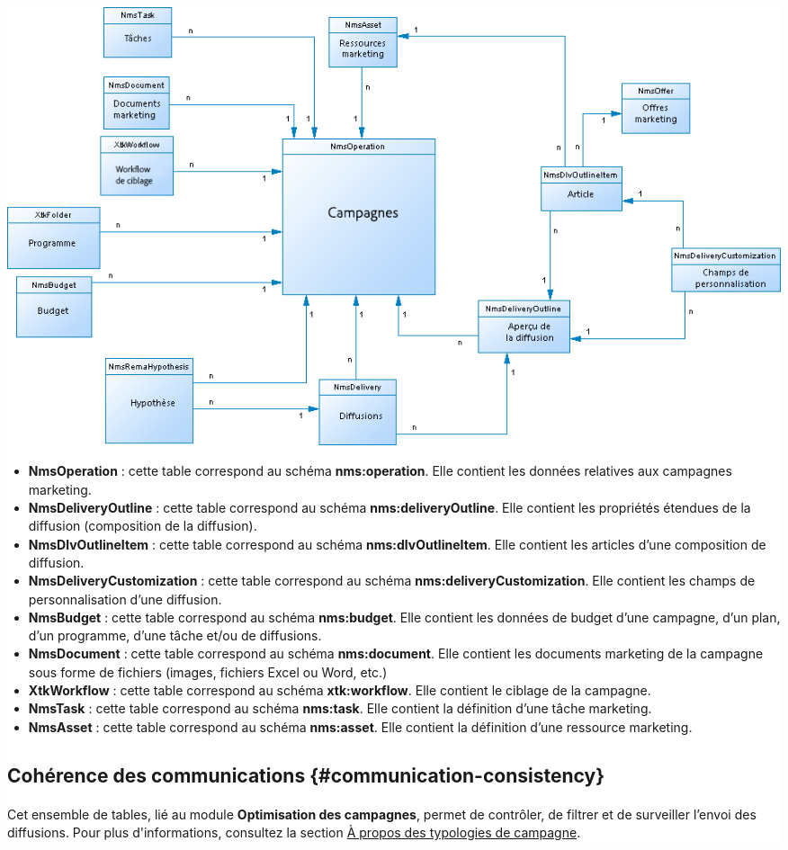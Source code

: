 ![](assets/data-model_campaign.png)

* **NmsOperation** : cette table correspond au schéma **nms:operation**. Elle contient les données relatives aux campagnes marketing.
* **NmsDeliveryOutline** : cette table correspond au schéma **nms:deliveryOutline**. Elle contient les propriétés étendues de la diffusion (composition de la diffusion).
* **NmsDlvOutlineItem** : cette table correspond au schéma **nms:dlvOutlineItem**. Elle contient les articles d’une composition de diffusion.
* **NmsDeliveryCustomization** : cette table correspond au schéma **nms:deliveryCustomization**. Elle contient les champs de personnalisation d’une diffusion.
* **NmsBudget** : cette table correspond au schéma **nms:budget**. Elle contient les données de budget d’une campagne, d’un plan, d’un programme, d’une tâche et/ou de diffusions.
* **NmsDocument** : cette table correspond au schéma **nms:document**. Elle contient les documents marketing de la campagne sous forme de fichiers (images, fichiers Excel ou Word, etc.)
* **XtkWorkflow** : cette table correspond au schéma **xtk:workflow**. Elle contient le ciblage de la campagne.
* **NmsTask** : cette table correspond au schéma **nms:task**. Elle contient la définition d’une tâche marketing.
* **NmsAsset** : cette table correspond au schéma **nms:asset**. Elle contient la définition d’une ressource marketing.

## Cohérence des communications {#communication-consistency}

Cet ensemble de tables, lié au module **Optimisation des campagnes**, permet de contrôler, de filtrer et de surveiller l’envoi des diffusions. Pour plus d&#39;informations, consultez la section [À propos des typologies de campagne](../../campaign-opt/using/about-campaign-typologies.md).

